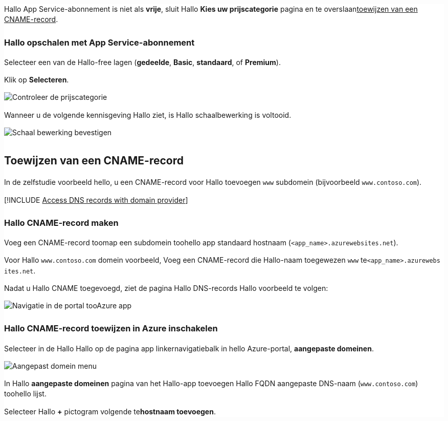 Hallo App Service-abonnement is niet als **vrije**, sluit Hallo **Kies uw prijscategorie** pagina en te overslaan[toewijzen van een CNAME-record](#cname).

<a name="scaleup"></a>

### <a name="scale-up-hello-app-service-plan"></a>Hallo opschalen met App Service-abonnement

Selecteer een van de Hallo-free lagen (**gedeelde**, **Basic**, **standaard**, of **Premium**). 

Klik op **Selecteren**.

![Controleer de prijscategorie](./media/app-service-web-tutorial-custom-domain/choose-pricing-tier.png)

Wanneer u de volgende kennisgeving Hallo ziet, is Hallo schaalbewerking is voltooid.

![Schaal bewerking bevestigen](./media/app-service-web-tutorial-custom-domain/scale-notification.png)

<a name="cname"></a>

## <a name="map-a-cname-record"></a>Toewijzen van een CNAME-record

In de zelfstudie voorbeeld hello, u een CNAME-record voor Hallo toevoegen `www` subdomein (bijvoorbeeld `www.contoso.com`).

[!INCLUDE [Access DNS records with domain provider](../../includes/app-service-web-access-dns-records.md)]

### <a name="create-hello-cname-record"></a>Hallo CNAME-record maken

Voeg een CNAME-record toomap een subdomein toohello app standaard hostnaam (`<app_name>.azurewebsites.net`).

Voor Hallo `www.contoso.com` domein voorbeeld, Voeg een CNAME-record die Hallo-naam toegewezen `www` te`<app_name>.azurewebsites.net`.

Nadat u Hallo CNAME toegevoegd, ziet de pagina Hallo DNS-records Hallo voorbeeld te volgen:

![Navigatie in de portal tooAzure app](./media/app-service-web-tutorial-custom-domain/cname-record.png)

### <a name="enable-hello-cname-record-mapping-in-azure"></a>Hallo CNAME-record toewijzen in Azure inschakelen

Selecteer in de Hallo Hallo op de pagina app linkernavigatiebalk in hello Azure-portal, **aangepaste domeinen**. 

![Aangepast domein menu](./media/app-service-web-tutorial-custom-domain/custom-domain-menu.png)

In Hallo **aangepaste domeinen** pagina van het Hallo-app toevoegen Hallo FQDN aangepaste DNS-naam (`www.contoso.com`) toohello lijst.

Selecteer Hallo  **+**  pictogram volgende te**hostnaam toevoegen**.
